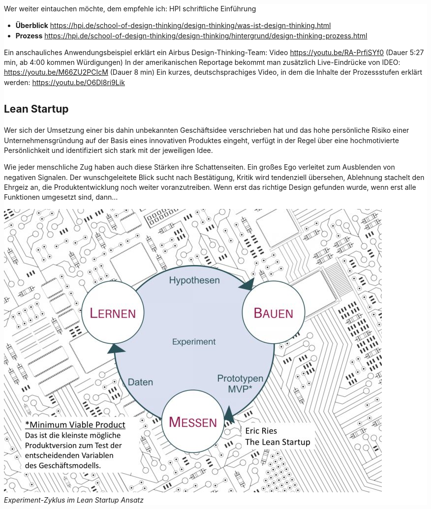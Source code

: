 Wer weiter eintauchen möchte, dem empfehle ich:
HPI schriftliche Einführung
- **Überblick** https://hpi.de/school-of-design-thinking/design-thinking/was-ist-design-thinking.html
- **Prozess** https://hpi.de/school-of-design-thinking/design-thinking/hintergrund/design-thinking-prozess.html

Ein anschauliches Anwendungsbeispiel erklärt ein Airbus Design-Thinking-Team: Video https://youtu.be/RA-PrfiSYf0 (Dauer 5:27 min, ab 4:00 kommen Würdigungen)
In der amerikanischen Reportage bekommt man zusätzlich Live-Eindrücke von IDEO: https://youtu.be/M66ZU2PCIcM (Dauer 8 min)
Ein kurzes, deutschsprachiges Video, in dem die Inhalte der Prozessstufen erklärt werden: https://youtu.be/O6Dl8ri9Lik


## Lean Startup

Wer sich der Umsetzung einer bis dahin unbekannten Geschäftsidee verschrieben hat und das hohe persönliche Risiko einer Unternehmensgründung auf der Basis eines innovativen Produktes eingeht, verfügt in der Regel über eine hochmotivierte Persönlichkeit und identifiziert sich stark mit der jeweiligen Idee.

Wie jeder menschliche Zug haben auch diese Stärken ihre Schattenseiten. Ein großes Ego verleitet zum Ausblenden von negativen Signalen. Der wunschgeleitete Blick sucht nach Bestätigung, Kritik wird tendenziell übersehen, Ablehnung stachelt den Ehrgeiz an, die Produktentwicklung noch weiter voranzutreiben. Wenn erst das richtige Design gefunden wurde, wenn erst alle Funktionen umgesetzt sind, dann…

![Experiment-Zyklus im Lean Startup Ansatz](assets/images/Build-Measure-Learn-Zyklus-768x576.jpg)<br>
_Experiment-Zyklus im Lean Startup Ansatz_

